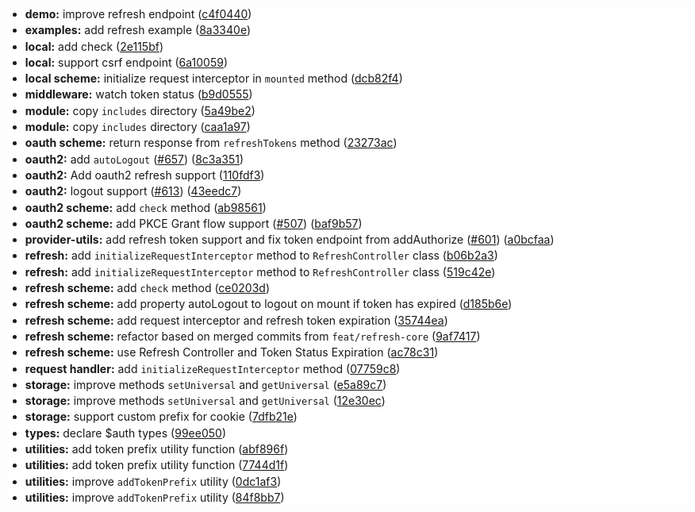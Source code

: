* **demo:** improve refresh endpoint ([c4f0440](https://github.com/webhive/auth-module/commit/c4f04405a55ad5e2ea83ad058123940460589096))
* **examples:** add refresh example ([8a3340e](https://github.com/webhive/auth-module/commit/8a3340ef91cb458af161f3ef5784afb58dcc8da9))
* **local:** add check ([2e115bf](https://github.com/webhive/auth-module/commit/2e115bf9786504f0beaf4d05f85e080536ff16ae))
* **local:** support csrf endpoint ([6a10059](https://github.com/webhive/auth-module/commit/6a10059d5d3cbba29199e54afa6d3e5e320177aa))
* **local scheme:** initialize request interceptor in `mounted` method ([dcb82f4](https://github.com/webhive/auth-module/commit/dcb82f4a76eaeccc4d03796481f3b2e407bbc417))
* **middleware:** watch token status ([b9d0555](https://github.com/webhive/auth-module/commit/b9d05554cc3f11fd5bee06775fe158024f755f39))
* **module:** copy `includes` directory ([5a49be2](https://github.com/webhive/auth-module/commit/5a49be218656224189bcfe18d4d02b88b6171dfd))
* **module:** copy `includes` directory ([caa1a97](https://github.com/webhive/auth-module/commit/caa1a97d5027ce6bf861696924cd17be06491dcc))
* **oauth scheme:** return response from `refreshTokens` method ([23273ac](https://github.com/webhive/auth-module/commit/23273ac4574138eed4a6fb6d759fb53ac1f9826a))
* **oauth2:** add `autoLogout` ([#657](https://github.com/webhive/auth-module/issues/657)) ([8c3a351](https://github.com/webhive/auth-module/commit/8c3a351250b77220122782a0f621af5b9001af22))
* **oauth2:** Add oauth2 refresh support ([110fdf3](https://github.com/webhive/auth-module/commit/110fdf392277529d1e4c41345cc8131948f33630))
* **oauth2:** logout support ([#613](https://github.com/webhive/auth-module/issues/613)) ([43eedc7](https://github.com/webhive/auth-module/commit/43eedc767432cbce4eb979ff56c6f52f89eabf41))
* **oauth2 scheme:** add `check` method ([ab98561](https://github.com/webhive/auth-module/commit/ab9856155980a000bba5f76842330e16a8a91a5c))
* **oauth2 scheme:** add PKCE Grant flow support ([#507](https://github.com/webhive/auth-module/issues/507)) ([baf9b57](https://github.com/webhive/auth-module/commit/baf9b578ffe04e0d887148bec5c6585306b13a1b))
* **provider-utils:** add refresh token support and fix token endpoint from addAuthorize ([#601](https://github.com/webhive/auth-module/issues/601)) ([a0bcfaa](https://github.com/webhive/auth-module/commit/a0bcfaa9f59def4289aeecc084c45e5ffcd90703))
* **refresh:** add `initializeRequestInterceptor` method to `RefreshController` class ([b06b2a3](https://github.com/webhive/auth-module/commit/b06b2a3763aca27bacf1e64b6014104e4e244ff3))
* **refresh:** add `initializeRequestInterceptor` method to `RefreshController` class ([519c42e](https://github.com/webhive/auth-module/commit/519c42e9308e66b1c3d77db7756b11382cad9dad))
* **refresh scheme:** add `check` method ([ce0203d](https://github.com/webhive/auth-module/commit/ce0203df9bfc9d35c94f105b0afa5bb9c3991f6b))
* **refresh scheme:** add property autoLogout to logout on mount if token has expired ([d185b6e](https://github.com/webhive/auth-module/commit/d185b6eb8fe6b7e2d1c7305e397627728f3e2511))
* **refresh scheme:** add request interceptor and refresh token expiration ([35744ea](https://github.com/webhive/auth-module/commit/35744ea3b5bd074c61969e2dec8b8516e16931a5))
* **refresh scheme:** refactor based on merged commits from `feat/refresh-core` ([9af7417](https://github.com/webhive/auth-module/commit/9af74179a74b65fb236b6211be35a644c9167713))
* **refresh scheme:** use Refresh Controller and Token Status Expiration ([ac78c31](https://github.com/webhive/auth-module/commit/ac78c3171ee669fa0c8bbcd601c401bb90897647))
* **request handler:** add `initializeRequestInterceptor` method ([07759c8](https://github.com/webhive/auth-module/commit/07759c883adbab130609ba498cf9c8d224eeeed4))
* **storage:** improve methods `setUniversal` and `getUniversal` ([e5a89c7](https://github.com/webhive/auth-module/commit/e5a89c78e385354bf272407eee6abab9dc2711bd))
* **storage:** improve methods `setUniversal` and `getUniversal` ([12e30ec](https://github.com/webhive/auth-module/commit/12e30ec496dff533689589b6fa8ebf8fec9dc136))
* **storage:** support custom prefix for cookie ([7dfb21e](https://github.com/webhive/auth-module/commit/7dfb21e6eabebc85dc12fb80f7bb0d7c99a1650a))
* **types:** declare $auth types ([99ee050](https://github.com/webhive/auth-module/commit/99ee0504fa8c626c069875ffbc99c92f62948151))
* **utilities:** add token prefix utility function ([abf896f](https://github.com/webhive/auth-module/commit/abf896f38db3bb2277ffdc30abef3c30d2e73dd8))
* **utilities:** add token prefix utility function ([7744d1f](https://github.com/webhive/auth-module/commit/7744d1f1b27aaf10554e047eb57bf46cdad425c5))
* **utilities:** improve `addTokenPrefix` utility ([0dc1af3](https://github.com/webhive/auth-module/commit/0dc1af3a5a2a3695a5e7b5c52c8a05514cc5382f))
* **utilities:** improve `addTokenPrefix` utility ([84f8bb7](https://github.com/webhive/auth-module/commit/84f8bb71af8f914bd7f5d602a5c4c79d315e56e9))